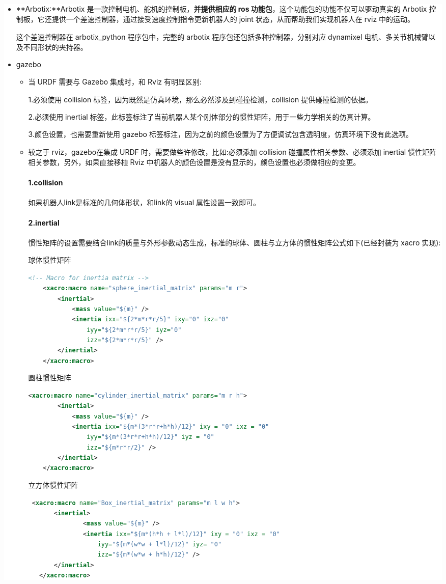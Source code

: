 - **Arbotix:**Arbotix 是一款控制电机、舵机的控制板，**并提供相应的 ros 功能包**，这个功能包的功能不仅可以驱动真实的 Arbotix 控制板，它还提供一个差速控制器，通过接受速度控制指令更新机器人的 joint 状态，从而帮助我们实现机器人在 rviz 中的运动。

  这个差速控制器在 arbotix_python 程序包中，完整的 arbotix 程序包还包括多种控制器，分别对应 dynamixel 电机、多关节机械臂以及不同形状的夹持器。

- gazebo

  - 当 URDF 需要与 Gazebo 集成时，和 Rviz 有明显区别:

    1.必须使用 collision 标签，因为既然是仿真环境，那么必然涉及到碰撞检测，collision 提供碰撞检测的依据。

    2.必须使用 inertial 标签，此标签标注了当前机器人某个刚体部分的惯性矩阵，用于一些力学相关的仿真计算。

    

    3.颜色设置，也需要重新使用 gazebo 标签标注，因为之前的颜色设置为了方便调试包含透明度，仿真环境下没有此选项。

  - 较之于 rviz，gazebo在集成 URDF 时，需要做些许修改，比如:必须添加 collision 碰撞属性相关参数、必须添加 inertial 惯性矩阵相关参数，另外，如果直接移植 Rviz 中机器人的颜色设置是没有显示的，颜色设置也必须做相应的变更。

    #### 1.collision

    如果机器人link是标准的几何体形状，和link的 visual 属性设置一致即可。

    #### 2.inertial

    惯性矩阵的设置需要结合link的质量与外形参数动态生成，标准的球体、圆柱与立方体的惯性矩阵公式如下(已经封装为 xacro 实现):

    球体惯性矩阵

    ```xml
    <!-- Macro for inertia matrix -->
        <xacro:macro name="sphere_inertial_matrix" params="m r">
            <inertial>
                <mass value="${m}" />
                <inertia ixx="${2*m*r*r/5}" ixy="0" ixz="0"
                    iyy="${2*m*r*r/5}" iyz="0" 
                    izz="${2*m*r*r/5}" />
            </inertial>
        </xacro:macro>
    ```

    圆柱惯性矩阵

    ```xml
    <xacro:macro name="cylinder_inertial_matrix" params="m r h">
            <inertial>
                <mass value="${m}" />
                <inertia ixx="${m*(3*r*r+h*h)/12}" ixy = "0" ixz = "0"
                    iyy="${m*(3*r*r+h*h)/12}" iyz = "0"
                    izz="${m*r*r/2}" /> 
            </inertial>
        </xacro:macro>
    ```

    立方体惯性矩阵

    ```xml
     <xacro:macro name="Box_inertial_matrix" params="m l w h">
           <inertial>
                   <mass value="${m}" />
                   <inertia ixx="${m*(h*h + l*l)/12}" ixy = "0" ixz = "0"
                       iyy="${m*(w*w + l*l)/12}" iyz= "0"
                       izz="${m*(w*w + h*h)/12}" />
           </inertial>
       </xacro:macro>
    ```

